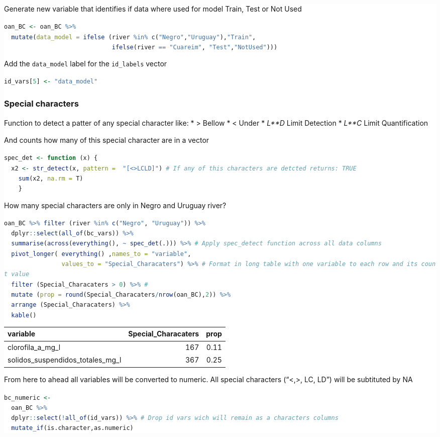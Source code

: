 Generate new variable that identifies if data where used for model
Train, Test or Not Used

``` r
oan_BC <- oan_BC %>% 
  mutate(data_model = ifelse (river %in% c("Negro","Uruguay"),"Train",
                              ifelse(river == "Cuareim", "Test","NotUsed")))
```

Add the `data_model` label for the `id_labels` vector

``` r
id_vars[5] <- "data_model" 
```

### Special characters

Function to detect a patter of any special character like: \* &gt;
Bellow \* &lt; Under \* *L**D* Limit Detection \* *L**C* Limit
Quantification

And counts how many of this special character are in a vector

``` r
spec_det <- function (x) {
  x2 <- str_detect(x, pattern =  "[<>LCLD]") # If any of this characters are detcted returns: TRUE  
    sum(x2, na.rm = T)
    }
```

How many special characters are only in Negro and Uruguay river?

``` r
oan_BC %>% filter (river %in% c("Negro", "Uruguay")) %>% 
  dplyr::select(all_of(bc_vars)) %>% 
  summarise(across(everything(), ~ spec_det(.))) %>% # Apply spec_detect function across all data columns
  pivot_longer( everything() ,names_to = "variable",
                values_to = "Special_Characaters") %>% # Format in long table with one variable to each row and its count value 
  filter (Special_Characaters > 0) %>% # 
  mutate (prop = round(Special_Characaters/nrow(oan_BC),2)) %>% 
  arrange (Special_Characaters) %>% 
  kable()
```

| variable                             | Special\_Characaters | prop |
|:-------------------------------------|---------------------:|-----:|
| clorofila\_a\_mg\_l                  |                  167 | 0.11 |
| solidos\_suspendidos\_totales\_mg\_l |                  367 | 0.25 |

From here to ahead all variables will be converted to numeric. All
special characters (“&lt;,&gt;, LC, LD”) will be subtituted by NA

``` r
bc_numeric <-
  oan_BC %>% 
  dplyr::select(!all_of(id_vars)) %>% # Drop id vars wich will remain as a characters columns
  mutate_if(is.character,as.numeric)
```
